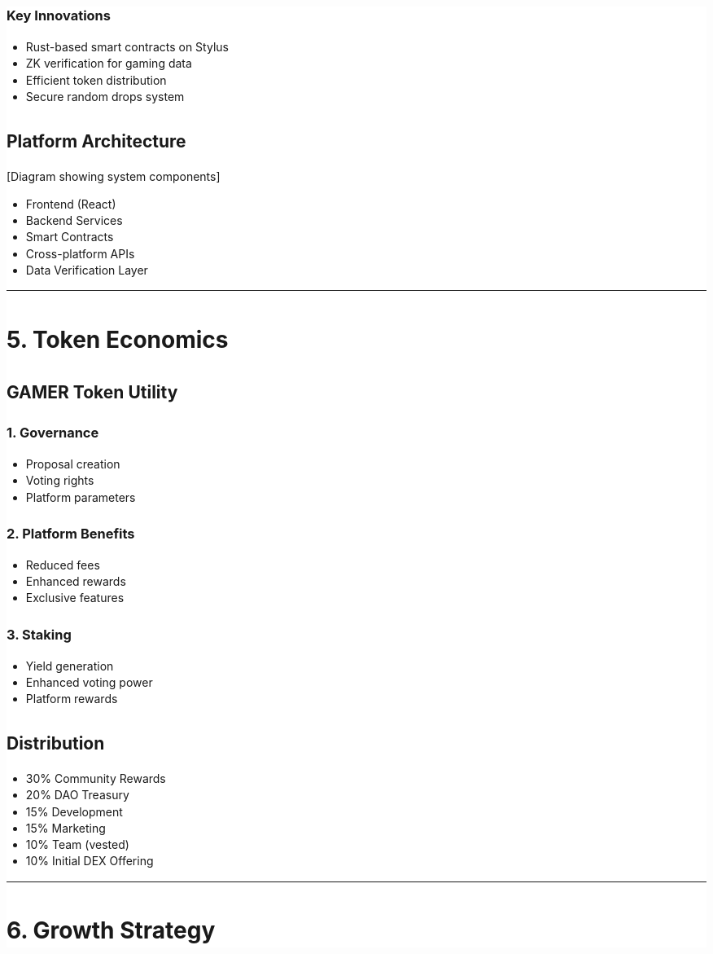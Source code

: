 ### Key Innovations
- Rust-based smart contracts on Stylus
- ZK verification for gaming data
- Efficient token distribution
- Secure random drops system

## Platform Architecture
[Diagram showing system components]
- Frontend (React)
- Backend Services
- Smart Contracts
- Cross-platform APIs
- Data Verification Layer

---

# 5. Token Economics

## GAMER Token Utility

### 1. Governance
- Proposal creation
- Voting rights
- Platform parameters

### 2. Platform Benefits
- Reduced fees
- Enhanced rewards
- Exclusive features

### 3. Staking
- Yield generation
- Enhanced voting power
- Platform rewards

## Distribution
- 30% Community Rewards
- 20% DAO Treasury
- 15% Development
- 15% Marketing
- 10% Team (vested)
- 10% Initial DEX Offering

---

# 6. Growth Strategy
